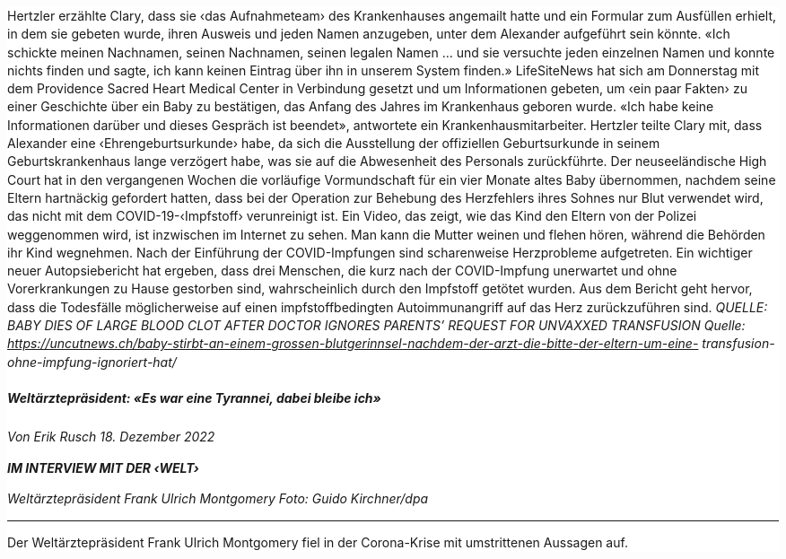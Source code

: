 Hertzler erzählte Clary, dass sie ‹das Aufnahmeteam› des Krankenhauses angemailt hatte und ein Formular
zum Ausfüllen erhielt, in dem sie gebeten wurde, ihren Ausweis und jeden Namen anzugeben, unter dem
Alexander aufgeführt sein könnte.
«Ich schickte meinen Nachnamen, seinen Nachnamen, seinen legalen Namen … und sie versuchte jeden
einzelnen Namen und konnte nichts finden und sagte, ich kann keinen Eintrag über ihn in unserem System
finden.»
LifeSiteNews hat sich am Donnerstag mit dem Providence Sacred Heart Medical Center in Verbindung gesetzt und um Informationen gebeten, um ‹ein paar Fakten› zu einer Geschichte über ein Baby zu bestätigen,
das Anfang des Jahres im Krankenhaus geboren wurde.
«Ich habe keine Informationen darüber und dieses Gespräch ist beendet», antwortete ein Krankenhausmitarbeiter.
Hertzler teilte Clary mit, dass Alexander eine ‹Ehrengeburtsurkunde› habe, da sich die Ausstellung der offiziellen Geburtsurkunde in seinem Geburtskrankenhaus lange verzögert habe, was sie auf die Abwesenheit
des Personals zurückführte.
Der neuseeländische High Court hat in den vergangenen Wochen die vorläufige Vormundschaft für ein vier
Monate altes Baby übernommen, nachdem seine Eltern hartnäckig gefordert hatten, dass bei der Operation
zur Behebung des Herzfehlers ihres Sohnes nur Blut verwendet wird, das nicht mit dem COVID-19-‹Impfstoff› verunreinigt ist.
Ein Video, das zeigt, wie das Kind den Eltern von der Polizei weggenommen wird, ist inzwischen im Internet
zu sehen. Man kann die Mutter weinen und flehen hören, während die Behörden ihr Kind wegnehmen.
Nach der Einführung der COVID-Impfungen sind scharenweise Herzprobleme aufgetreten. Ein wichtiger
neuer Autopsiebericht hat ergeben, dass drei Menschen, die kurz nach der COVID-Impfung unerwartet und
ohne Vorerkrankungen zu Hause gestorben sind, wahrscheinlich durch den Impfstoff getötet wurden. Aus
dem Bericht geht hervor, dass die Todesfälle möglicherweise auf einen impfstoffbedingten Autoimmunangriff auf das Herz zurückzuführen sind.
_QUELLE: BABY DIES OF LARGE BLOOD CLOT AFTER DOCTOR IGNORES PARENTS’ REQUEST FOR UNVAXXED_
_TRANSFUSION_
_Quelle: https://uncutnews.ch/baby-stirbt-an-einem-grossen-blutgerinnsel-nachdem-der-arzt-die-bitte-der-eltern-um-eine-_
_transfusion-ohne-impfung-ignoriert-hat/_

##### Weltärztepräsident: «Es war eine Tyrannei, dabei bleibe ich»

_Von Erik Rusch 18. Dezember 2022_

**_IM INTERVIEW MIT DER ‹WELT›_**

_Weltärztepräsident Frank Ulrich Montgomery Foto: Guido Kirchner/dpa_


-----

Der Weltärztepräsident Frank Ulrich Montgomery fiel in der Corona-Krise mit umstrittenen Aussagen auf.
